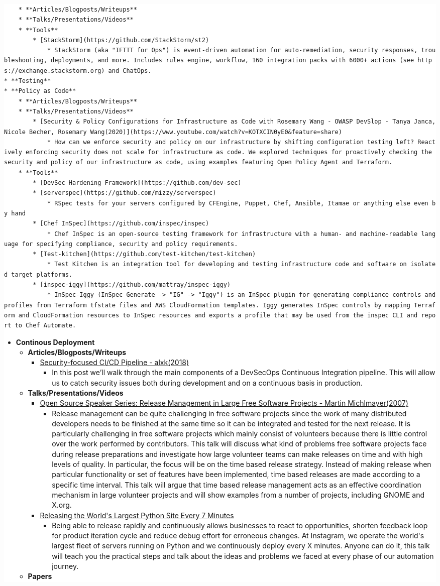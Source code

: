 		* **Articles/Blogposts/Writeups**
		* **Talks/Presentations/Videos**
		* **Tools**
			* [StackStorm](https://github.com/StackStorm/st2)
				* StackStorm (aka "IFTTT for Ops") is event-driven automation for auto-remediation, security responses, troubleshooting, deployments, and more. Includes rules engine, workflow, 160 integration packs with 6000+ actions (see https://exchange.stackstorm.org) and ChatOps.
	* **Testing**
	* **Policy as Code**
		* **Articles/Blogposts/Writeups**
		* **Talks/Presentations/Videos**
			* [Security & Policy Configurations for Infrastructure as Code with Rosemary Wang - OWASP DevSlop - Tanya Janca, Nicole Becher, Rosemary Wang(2020)](https://www.youtube.com/watch?v=KOTXCIN0yE0&feature=share)
				* How can we enforce security and policy on our infrastructure by shifting configuration testing left? Reactively enforcing security does not scale for infrastructure as code. We explored techniques for proactively checking the security and policy of our infrastructure as code, using examples featuring Open Policy Agent and Terraform.
		* **Tools**
			* [DevSec Hardening Framework](https://github.com/dev-sec)
			* [serverspec](https://github.com/mizzy/serverspec)
				* RSpec tests for your servers configured by CFEngine, Puppet, Chef, Ansible, Itamae or anything else even by hand
			* [Chef InSpec](https://github.com/inspec/inspec)
				* Chef InSpec is an open-source testing framework for infrastructure with a human- and machine-readable language for specifying compliance, security and policy requirements.
			* [Test-kitchen](https://github.com/test-kitchen/test-kitchen)
				* Test Kitchen is an integration tool for developing and testing infrastructure code and software on isolated target platforms.
			* [inspec-iggy](https://github.com/mattray/inspec-iggy)
				* InSpec-Iggy (InSpec Generate -> "IG" -> "Iggy") is an InSpec plugin for generating compliance controls and profiles from Terraform tfstate files and AWS CloudFormation templates. Iggy generates InSpec controls by mapping Terraform and CloudFormation resources to InSpec resources and exports a profile that may be used from the inspec CLI and report to Chef Automate.
* **Continous Deployment**<a name="cd"></a>
	* **Articles/Blogposts/Writeups**
		* [Security-focused CI/CD Pipeline - alxk(2018)](https://alex.kaskaso.li/post/effective-security-pipeline)
			* In this post we’ll walk through the main components of a DevSecOps Continuous Integration pipeline. This will allow us to catch security issues both during development and on a continuous basis in production.
	* **Talks/Presentations/Videos**
		* [Open Source Speaker Series: Release Management in Large Free Software Projects - Martin Michlmayer(2007)](https://www.youtube.com/watch?v=IKsQsxubuAA)
			* Release management can be quite challenging in free software projects since the work of many distributed developers needs to be finished at the same time so it can be integrated and tested for the next release. It is particularly challenging in free software projects which mainly consist of volunteers because there is little control over the work performed by contributors. This talk will discuss what kind of problems free software projects face during release preparations and investigate how large volunteer teams can make releases on time and with high levels of quality. In particular, the focus will be on the time based release strategy. Instead of making release when particular functionality or set of features have been implemented, time based releases are made according to a specific time interval. This talk will argue that time based release management acts as an effective coordination mechanism in large volunteer projects and will show examples from a number of projects, including GNOME and X.org.	
		* [Releasing the World's Largest Python Site Every 7 Minutes](https://www.youtube.com/watch?v=2mevf60qm60)
			* Being able to release rapidly and continuously allows businesses to react to opportunities, shorten feedback loop for product iteration cycle and reduce debug effort for erroneous changes. At Instagram, we operate the world's largest fleet of servers running on Python and we continuously deploy every X minutes. Anyone can do it, this talk will teach you the practical steps and talk about the ideas and problems we faced at every phase of our automation journey.
	* **Papers**